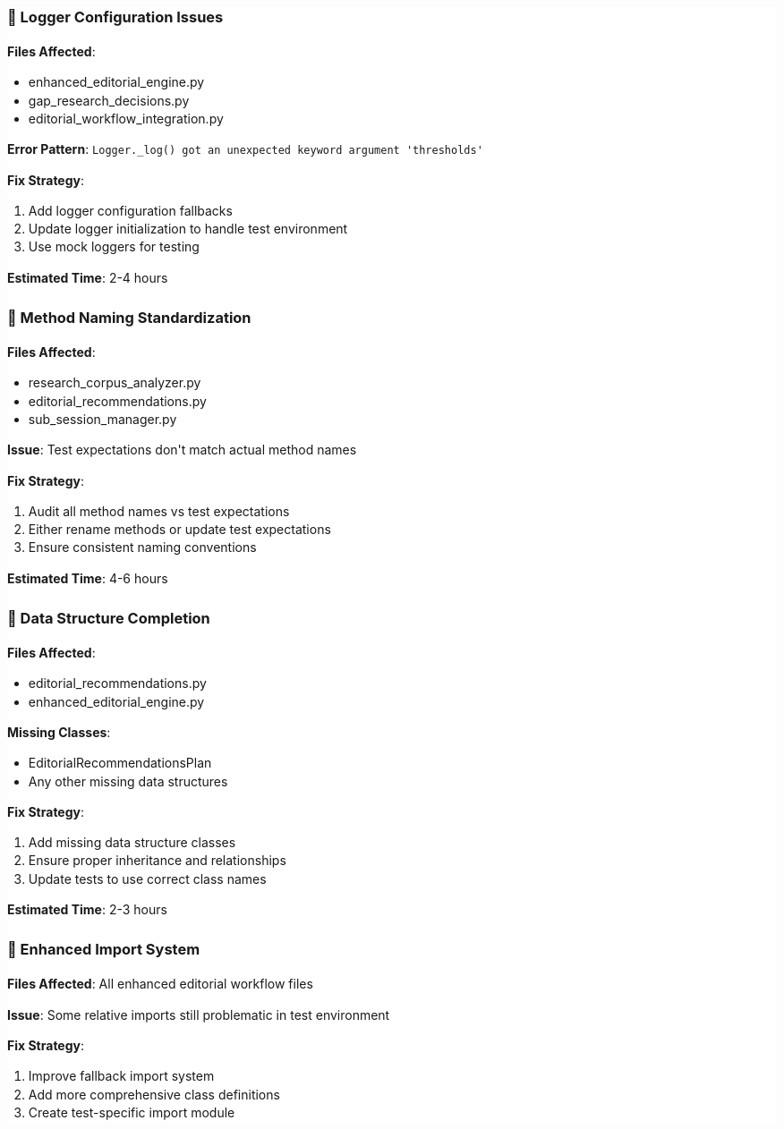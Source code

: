 ### 🔧 Logger Configuration Issues
**Files Affected**:
- enhanced_editorial_engine.py
- gap_research_decisions.py
- editorial_workflow_integration.py

**Error Pattern**: `Logger._log() got an unexpected keyword argument 'thresholds'`

**Fix Strategy**:
1. Add logger configuration fallbacks
2. Update logger initialization to handle test environment
3. Use mock loggers for testing

**Estimated Time**: 2-4 hours

### 🔧 Method Naming Standardization
**Files Affected**:
- research_corpus_analyzer.py
- editorial_recommendations.py
- sub_session_manager.py

**Issue**: Test expectations don't match actual method names

**Fix Strategy**:
1. Audit all method names vs test expectations
2. Either rename methods or update test expectations
3. Ensure consistent naming conventions

**Estimated Time**: 4-6 hours

### 🔧 Data Structure Completion
**Files Affected**:
- editorial_recommendations.py
- enhanced_editorial_engine.py

**Missing Classes**:
- EditorialRecommendationsPlan
- Any other missing data structures

**Fix Strategy**:
1. Add missing data structure classes
2. Ensure proper inheritance and relationships
3. Update tests to use correct class names

**Estimated Time**: 2-3 hours

### 🔧 Enhanced Import System
**Files Affected**: All enhanced editorial workflow files

**Issue**: Some relative imports still problematic in test environment

**Fix Strategy**:
1. Improve fallback import system
2. Add more comprehensive class definitions
3. Create test-specific import module
